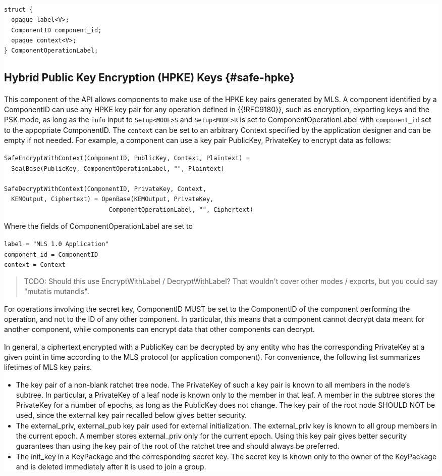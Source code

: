 ~~~ tls
struct {
  opaque label<V>;
  ComponentID component_id;
  opaque context<V>;
} ComponentOperationLabel;
~~~


## Hybrid Public Key Encryption (HPKE) Keys {#safe-hpke}

This component of the API allows components to make use of the HPKE key pairs
generated by MLS. A component identified by a ComponentID can use any HPKE
key pair for any operation defined in {{!RFC9180}}, such as encryption,
exporting keys and the PSK mode, as long as the `info` input to `Setup<MODE>S`
and `Setup<MODE>R` is set to ComponentOperationLabel with `component_id` set
to the appopriate ComponentID. The `context` can be set to an arbitrary Context
specified by the application designer and can be empty if not needed. For
example, a component can use a key pair PublicKey, PrivateKey to encrypt data
as follows:

~~~ tls
SafeEncryptWithContext(ComponentID, PublicKey, Context, Plaintext) =
  SealBase(PublicKey, ComponentOperationLabel, "", Plaintext)

SafeDecryptWithContext(ComponentID, PrivateKey, Context,
  KEMOutput, Ciphertext) = OpenBase(KEMOutput, PrivateKey,
                             ComponentOperationLabel, "", Ciphertext)
~~~

Where the fields of ComponentOperationLabel are set to

~~~ tls
label = "MLS 1.0 Application"
component_id = ComponentID
context = Context
~~~

> TODO: Should this use EncryptWithLabel / DecryptWithLabel?  That wouldn't
> cover other modes / exports, but you could say "mutatis mutandis".

For operations involving the secret key, ComponentID MUST be set to the
ComponentID of the component performing the operation, and not to the ID of
any other component. In particular, this means that a component cannot decrypt
data meant for another component, while components can encrypt data that other
components can decrypt.

In general, a ciphertext encrypted with a PublicKey can be decrypted by any
entity who has the corresponding PrivateKey at a given point in time according
to the MLS protocol (or application component). For convenience, the following
list summarizes lifetimes of MLS key pairs.

- The key pair of a non-blank ratchet tree node. The PrivateKey of such a key pair
  is known to all members in the node’s subtree. In particular, a PrivateKey of a
  leaf node is known only to the member in that leaf. A member in the subtree
  stores the PrivateKey for a number of epochs, as long as the PublicKey does not
  change. The key pair of the root node SHOULD NOT be used, since the external key
  pair recalled below gives better security.
- The external_priv, external_pub key pair used for external initialization. The
  external_priv key is known to all group members in the current epoch. A member
  stores external_priv only for the current epoch. Using this key pair gives
  better security guarantees than using the key pair of the root of the ratchet
  tree and should always be preferred.
- The init_key in a KeyPackage and the corresponding secret key. The secret key
  is known only to the owner of the KeyPackage and is deleted immediately after it
  is used to join a group.
